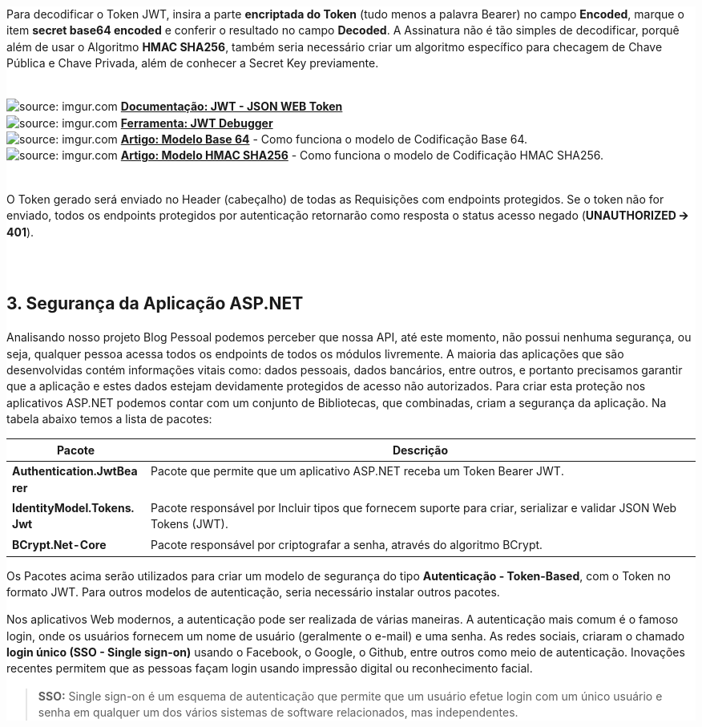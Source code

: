 Para decodificar o Token JWT, insira a parte **encriptada do Token** (tudo menos a palavra Bearer) no campo **Encoded**, marque o item **secret base64 encoded** e conferir o resultado no campo **Decoded**. A  Assinatura não é tão simples de decodificar, porquê além de usar o Algoritmo **HMAC SHA256**, também seria necessário criar um algoritmo específico para checagem de Chave Pública e Chave Privada, além de conhecer a Secret Key previamente.

<br />

<div align="left"><img src="https://i.imgur.com/WeNdbPo.png" title="source: imgur.com" width="35px"/> <a href="https://jwt.io/introduction" target="_blank"><b>Documentação: JWT - JSON WEB Token</b></a></div>

<div align="left"><img src="https://i.imgur.com/WeNdbPo.png" title="source: imgur.com" width="35px"/> <a href="https://jwt.io/#debugger-io" target="_blank"><b>Ferramenta: JWT Debugger</b></a></div>

<div align="left"><img src="https://i.imgur.com/RlHVydi.png" title="source: imgur.com" width="25px"/> <a href="https://pt.wikipedia.org/wiki/Base64" target="_blank"><b>Artigo: Modelo Base 64</b></a> - Como funciona o modelo de Codificação Base 64.</div>

<div align="left"><img src="https://i.imgur.com/RlHVydi.png" title="source: imgur.com" width="25px"/> <a href="https://pt.wikipedia.org/wiki/HMAC" target="_blank"><b>Artigo: Modelo HMAC SHA256</b></a> - Como funciona o modelo de Codificação HMAC SHA256.</div>

<br />

O Token gerado será enviado no Header (cabeçalho) de todas as Requisições com endpoints protegidos. Se o token não for enviado, todos os endpoints protegidos por autenticação retornarão como resposta o status acesso negado (**UNAUTHORIZED 🡪 401**).

<br />

<h2>3. Segurança da Aplicação ASP.NET</h2>



Analisando nosso projeto Blog Pessoal podemos perceber que nossa API, até este momento, não possui nenhuma segurança, ou seja, qualquer pessoa acessa todos os endpoints de todos os módulos livremente. A maioria das aplicações que são desenvolvidas contém informações vitais como: dados pessoais, dados bancários, entre outros, e portanto precisamos garantir que a aplicação e estes dados estejam devidamente protegidos de acesso não autorizados. Para criar esta proteção nos aplicativos ASP.NET podemos contar com um conjunto de Bibliotecas, que combinadas, criam a segurança da aplicação. Na tabela abaixo temos a lista de pacotes:

| Pacote                       | Descrição                                                    |
| ---------------------------- | ------------------------------------------------------------ |
| **Authentication.JwtBearer** | Pacote que permite que um aplicativo ASP.NET receba um Token Bearer JWT. |
| **IdentityModel.Tokens.Jwt** | Pacote responsável por Incluir tipos que fornecem suporte para criar, serializar e validar JSON Web Tokens (JWT). |
| **BCrypt.Net-Core**          | Pacote responsável por criptografar a senha, através do algoritmo BCrypt. |

Os Pacotes acima serão utilizados para criar um modelo de segurança do tipo **Autenticação - Token-Based**, com o Token no formato JWT. Para outros modelos de autenticação, seria necessário instalar outros pacotes.

Nos aplicativos Web modernos, a autenticação pode ser realizada de várias maneiras. A autenticação mais comum é o famoso login, onde os usuários fornecem um nome de usuário (geralmente o e-mail) e uma senha. As redes sociais, criaram o chamado **login único (SSO - Single sign-on)** usando o Facebook, o Google, o Github, entre outros como meio de autenticação. Inovações recentes permitem que as pessoas façam login usando impressão digital ou reconhecimento facial. 

> **SSO:** Single sign-on é um esquema de autenticação que permite que um usuário efetue login com um único usuário e senha em qualquer um dos vários sistemas de software relacionados, mas independentes.
